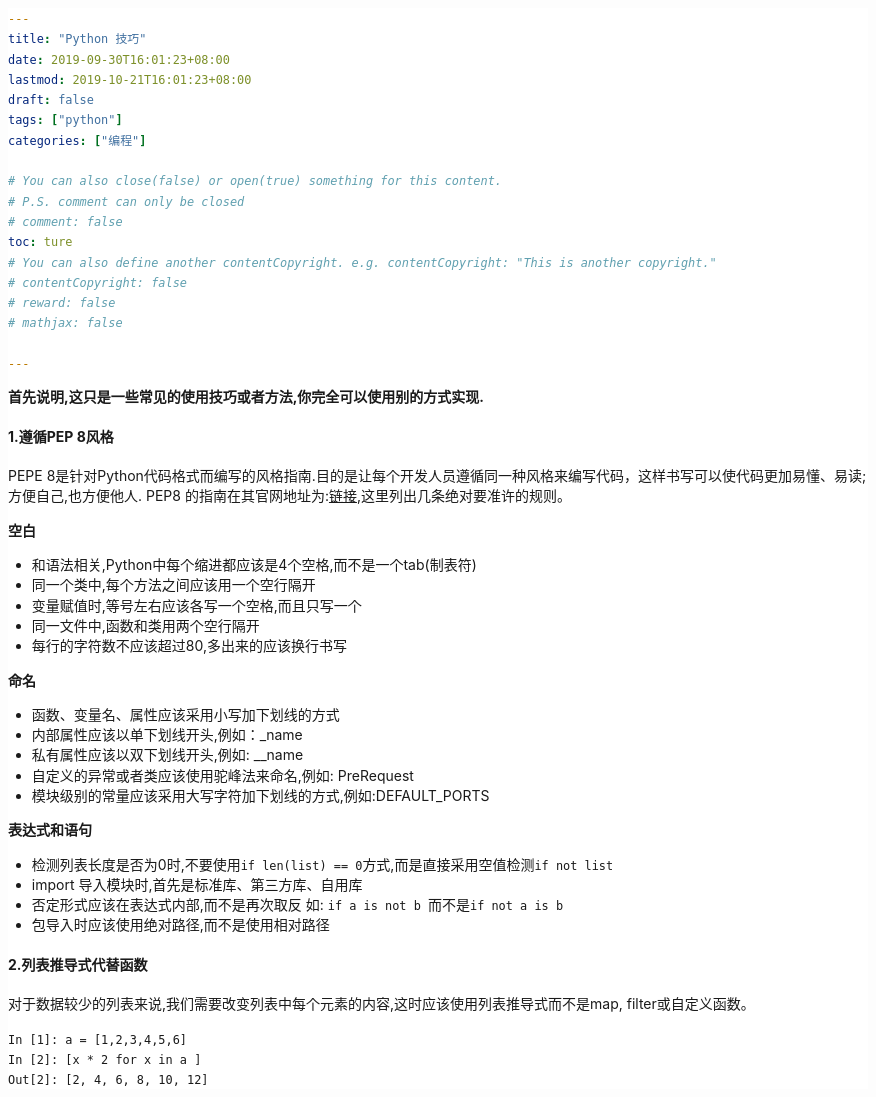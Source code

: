 ```yaml
---
title: "Python 技巧"
date: 2019-09-30T16:01:23+08:00
lastmod: 2019-10-21T16:01:23+08:00
draft: false
tags: ["python"]
categories: ["编程"]

# You can also close(false) or open(true) something for this content.
# P.S. comment can only be closed
# comment: false
toc: ture
# You can also define another contentCopyright. e.g. contentCopyright: "This is another copyright."
# contentCopyright: false
# reward: false
# mathjax: false

---
```


**首先说明,这只是一些常见的使用技巧或者方法,你完全可以使用别的方式实现.**

#### 1.遵循PEP 8风格

PEPE 8是针对Python代码格式而编写的风格指南.目的是让每个开发人员遵循同一种风格来编写代码，这样书写可以使代码更加易懂、易读;方便自己,也方便他人. PEP8 的指南在其官网地址为:[链接](https://www.python.org/dev/peps/pep-0008/),这里列出几条绝对要准许的规则。

**空白**

* 和语法相关,Python中每个缩进都应该是4个空格,而不是一个tab(制表符)
* 同一个类中,每个方法之间应该用一个空行隔开
* 变量赋值时,等号左右应该各写一个空格,而且只写一个
* 同一文件中,函数和类用两个空行隔开
* 每行的字符数不应该超过80,多出来的应该换行书写

**命名**

* 函数、变量名、属性应该采用小写加下划线的方式
* 内部属性应该以单下划线开头,例如：_name
* 私有属性应该以双下划线开头,例如: __name
* 自定义的异常或者类应该使用驼峰法来命名,例如: PreRequest
* 模块级别的常量应该采用大写字符加下划线的方式,例如:DEFAULT_PORTS

**表达式和语句**

* 检测列表长度是否为0时,不要使用`if len(list) == 0`方式,而是直接采用空值检测`if not list`
* import 导入模块时,首先是标准库、第三方库、自用库
* 否定形式应该在表达式内部,而不是再次取反 如: `if a is not b `而不是`if not a is b`
* 包导入时应该使用绝对路径,而不是使用相对路径

#### 2.列表推导式代替函数

对于数据较少的列表来说,我们需要改变列表中每个元素的内容,这时应该使用列表推导式而不是map, filter或自定义函数。

```
In [1]: a = [1,2,3,4,5,6]
In [2]: [x * 2 for x in a ]
Out[2]: [2, 4, 6, 8, 10, 12]
```
